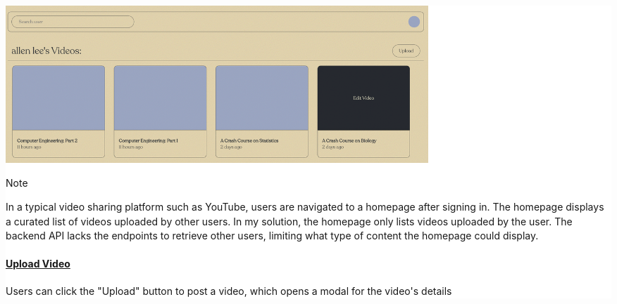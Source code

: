  <img src="src/assets/read-me/userflow-3.png" width="600">
</p>

> [!NOTE]
> In a typical video sharing platform such as YouTube, users are navigated to a homepage after signing in. The homepage displays a curated list of videos
uploaded by other users. In my solution, the homepage only lists videos
uploaded by the user. The backend API lacks the endpoints to retrieve
other users, limiting what type of content the homepage could display. 


#### <ins>Upload Video</ins>
Users can click the "Upload" button to post a video, which opens a modal for the video's details

<p align="center">